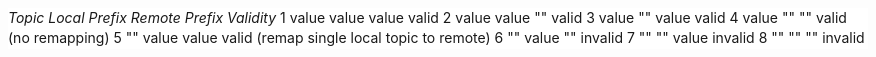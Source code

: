 <th><span class="emphasis"><em>Topic</em></span></th>
<th><span class="emphasis"><em>Local Prefix</em></span></th>
<th><span class="emphasis"><em>Remote Prefix</em></span></th>
<th><span class="emphasis"><em>Validity</em></span></th>
</tr></thead>
<tbody>
<tr>
<td>1</td>
<td>value</td>
<td>value</td>
<td>value</td>
<td>valid</td>
</tr>
<tr>
<td>2</td>
<td>value</td>
<td>value</td>
<td>""</td>
<td>valid</td>
</tr>
<tr>
<td>3</td>
<td>value</td>
<td>""</td>
<td>value</td>
<td>valid</td>
</tr>
<tr>
<td>4</td>
<td>value</td>
<td>""</td>
<td>""</td>
<td>valid (no remapping)</td>
</tr>
<tr>
<td>5</td>
<td>""</td>
<td>value</td>
<td>value</td>
<td>valid (remap single local topic to remote)</td>
</tr>
<tr>
<td>6</td>
<td>""</td>
<td>value</td>
<td>""</td>
<td>invalid</td>
</tr>
<tr>
<td>7</td>
<td>""</td>
<td>""</td>
<td>value</td>
<td>invalid</td>
</tr>
<tr>
<td>8</td>
<td>""</td>
<td>""</td>
<td>""</td>
<td>invalid</td>
</tr>
</tbody>
</table></div>